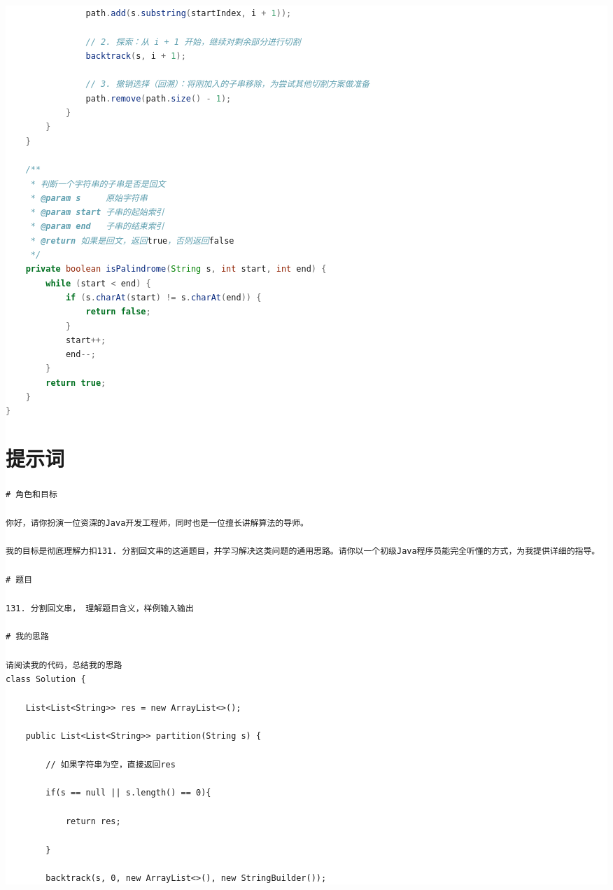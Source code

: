 ```java
                path.add(s.substring(startIndex, i + 1));
                
                // 2. 探索：从 i + 1 开始，继续对剩余部分进行切割
                backtrack(s, i + 1);
                
                // 3. 撤销选择（回溯）：将刚加入的子串移除，为尝试其他切割方案做准备
                path.remove(path.size() - 1);
            }
        }
    }

    /**
     * 判断一个字符串的子串是否是回文
     * @param s     原始字符串
     * @param start 子串的起始索引
     * @param end   子串的结束索引
     * @return 如果是回文，返回true，否则返回false
     */
    private boolean isPalindrome(String s, int start, int end) {
        while (start < end) {
            if (s.charAt(start) != s.charAt(end)) {
                return false;
            }
            start++;
            end--;
        }
        return true;
    }
}
```

# 提示词
```txt
# 角色和目标

你好，请你扮演一位资深的Java开发工程师，同时也是一位擅长讲解算法的导师。

我的目标是彻底理解力扣131. 分割回文串的这道题目，并学习解决这类问题的通用思路。请你以一个初级Java程序员能完全听懂的方式，为我提供详细的指导。

# 题目

131. 分割回文串， 理解题目含义，样例输入输出

# 我的思路

请阅读我的代码，总结我的思路
class Solution {

    List<List<String>> res = new ArrayList<>();

    public List<List<String>> partition(String s) {

        // 如果字符串为空，直接返回res

        if(s == null || s.length() == 0){

            return res;

        }

        backtrack(s, 0, new ArrayList<>(), new StringBuilder());

```